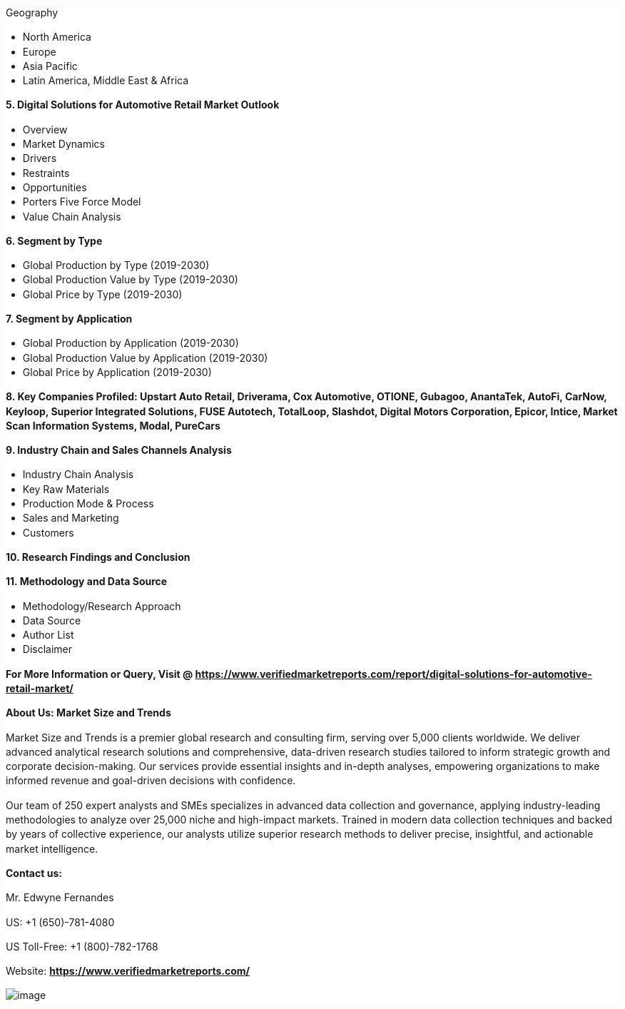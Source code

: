 Geography</strong></p><ul> <li>North America</li> <li>Europe</li> <li>Asia Pacific</li> <li>Latin America, Middle East &amp; Africa</li></ul><p><strong>5. Digital Solutions for Automotive Retail Market Outlook</strong></p><ul><li>Overview</li><li>Market Dynamics</li><li>Drivers</li><li>Restraints</li><li>Opportunities</li><li>Porters Five Force Model</li><li>Value Chain Analysis&nbsp;</li></ul><p><strong>6. Segment by Type</strong></p><ul><li>Global Production by Type (2019-2030)</li><li>Global Production Value by Type (2019-2030)</li><li>Global Price by Type (2019-2030)</li></ul><p><strong>7. Segment by Application</strong></p><ul><li>Global Production by Application (2019-2030)</li><li>Global Production Value by Application (2019-2030)</li><li>Global Price by Application (2019-2030)</li></ul><p><strong>8. Key Companies Profiled: Upstart Auto Retail, Driverama, Cox Automotive, OTIONE, Gubagoo, AnantaTek, AutoFi, CarNow, Keyloop, Superior Integrated Solutions, FUSE Autotech, TotalLoop, Slashdot, Digital Motors Corporation, Epicor, Intice, Market Scan Information Systems, Modal, PureCars</strong></p><p><strong>9. Industry Chain and Sales Channels Analysis</strong></p><ul><li>Industry Chain Analysis</li><li>Key Raw Materials</li><li>Production Mode &amp; Process</li><li>Sales and Marketing</li><li>Customers</li></ul><p><strong>10. Research Findings and Conclusion</strong></p><p><strong>11. Methodology and Data Source</strong></p><ul><li>Methodology/Research Approach</li><li>Data Source</li><li>Author List</li><li>Disclaimer</li></ul></p><p><strong>For More Information or Query, Visit @ <a href="https://www.verifiedmarketreports.com/report/digital-solutions-for-automotive-retail-market/">https://www.verifiedmarketreports.com/report/digital-solutions-for-automotive-retail-market/</a></strong></p><p><strong>About Us: Market Size and Trends</strong></p><p>Market Size and Trends is a premier global research and consulting firm, serving over 5,000 clients worldwide. We deliver advanced analytical research solutions and comprehensive, data-driven research studies tailored to inform strategic growth and corporate decision-making. Our services provide essential insights and in-depth analyses, empowering organizations to make informed revenue and goal-driven decisions with confidence.</p><p>Our team of 250 expert analysts and SMEs specializes in advanced data collection and governance, applying industry-leading methodologies to analyze over 25,000 niche and high-impact markets. Trained in modern data collection techniques and backed by years of collective experience, our analysts utilize superior research methods to deliver precise, insightful, and actionable market intelligence.</p><p><strong>Contact us:</strong></p><p>Mr. Edwyne Fernandes</p><p>US: +1 (650)-781-4080</p><p>US Toll-Free: +1 (800)-782-1768</p><p>Website: <strong><a href="https://www.verifiedmarketreports.com/">https://www.verifiedmarketreports.com/</a></strong></p>
![image](https://github.com/user-attachments/assets/0b5a20fa-47f2-4d5f-baae-79ddaa234288)
